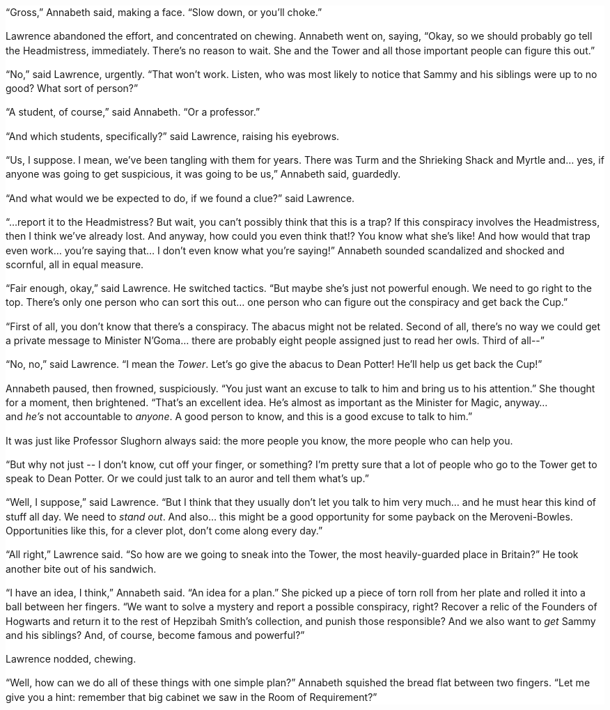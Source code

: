 “Gross,” Annabeth said, making a face. “Slow down, or you’ll choke.”

Lawrence abandoned the effort, and concentrated on chewing. Annabeth went on, saying, “Okay, so we should probably go tell the Headmistress, immediately. There’s no reason to wait. She and the Tower and all those important people can figure this out.”

“No,” said Lawrence, urgently. “That won’t work. Listen, who was most likely to notice that Sammy and his siblings were up to no good? What sort of person?”

“A student, of course,” said Annabeth. “Or a professor.”

“And which students, specifically?” said Lawrence, raising his eyebrows.

“Us, I suppose. I mean, we’ve been tangling with them for years. There was Turm and the Shrieking Shack and Myrtle and… yes, if anyone was going to get suspicious, it was going to be us,” Annabeth said, guardedly.

“And what would we be expected to do, if we found a clue?” said Lawrence.

“...report it to the Headmistress? But wait, you can’t possibly think that this is a trap? If this conspiracy involves the Headmistress, then I think we’ve already lost. And anyway, how could you even think that!? You know what she’s like! And how would that trap even work… you’re saying that… I don’t even know what you’re saying!” Annabeth sounded scandalized and shocked and scornful, all in equal measure.

“Fair enough, okay,” said Lawrence. He switched tactics. “But maybe she’s just not powerful enough. We need to go right to the top. There’s only one person who can sort this out… one person who can figure out the conspiracy and get back the Cup.”

“First of all, you don’t know that there’s a conspiracy. The abacus might not be related. Second of all, there’s no way we could get a private message to Minister N’Goma… there are probably eight people assigned just to read her owls. Third of all--”

“No, no,” said Lawrence. “I mean the *Tower*. Let’s go give the abacus to Dean Potter! He’ll help us get back the Cup!”

Annabeth paused, then frowned, suspiciously. “You just want an excuse to talk to him and bring us to his attention.” She thought for a moment, then brightened. “That’s an excellent idea. He’s almost as important as the Minister for Magic, anyway… and *he’s* not accountable to *anyone*. A good person to know, and this is a good excuse to talk to him.”

It was just like Professor Slughorn always said: the more people you know, the more people who can help you.

“But why not just -- I don’t know, cut off your finger, or something? I’m pretty sure that a lot of people who go to the Tower get to speak to Dean Potter. Or we could just talk to an auror and tell them what’s up.”

“Well, I suppose,” said Lawrence. “But I think that they usually don’t let you talk to him very much… and he must hear this kind of stuff all day. We need to *stand out*. And also… this might be a good opportunity for some payback on the Meroveni-Bowles. Opportunities like this, for a clever plot, don’t come along every day.”

“All right,” Lawrence said. “So how are we going to sneak into the Tower, the most heavily-guarded place in Britain?” He took another bite out of his sandwich.

“I have an idea, I think,” Annabeth said. “An idea for a plan.” She picked up a piece of torn roll from her plate and rolled it into a ball between her fingers. “We want to solve a mystery and report a possible conspiracy, right? Recover a relic of the Founders of Hogwarts and return it to the rest of Hepzibah Smith’s collection, and punish those responsible? And we also want to *get* Sammy and his siblings? And, of course, become famous and powerful?”

Lawrence nodded, chewing.

“Well, how can we do all of these things with one simple plan?” Annabeth squished the bread flat between two fingers. “Let me give you a hint: remember that big cabinet we saw in the Room of Requirement?”
